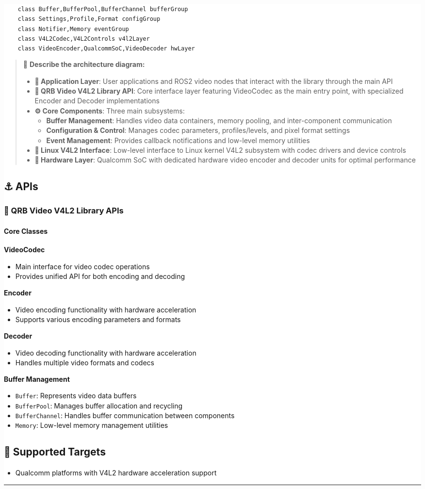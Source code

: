 ```mermaid
    class Buffer,BufferPool,BufferChannel bufferGroup
    class Settings,Profile,Format configGroup
    class Notifier,Memory eventGroup
    class V4L2Codec,V4L2Controls v4l2Layer
    class VideoEncoder,QualcommSoC,VideoDecoder hwLayer
```

> 📌 **Describe the architecture diagram:**
> - **🎯 Application Layer**: User applications and ROS2 video nodes that interact with the library through the main API
> - **🔧 QRB Video V4L2 Library API**: Core interface layer featuring VideoCodec as the main entry point, with specialized Encoder and Decoder implementations
> - **⚙️ Core Components**: Three main subsystems:
>   - **Buffer Management**: Handles video data containers, memory pooling, and inter-component communication
>   - **Configuration & Control**: Manages codec parameters, profiles/levels, and pixel format settings
>   - **Event Management**: Provides callback notifications and low-level memory utilities
> - **🐧 Linux V4L2 Interface**: Low-level interface to Linux kernel V4L2 subsystem with codec drivers and device controls
> - **🔧 Hardware Layer**: Qualcomm SoC with dedicated hardware video encoder and decoder units for optimal performance

## ⚓ APIs

### 🔹 QRB Video V4L2 Library APIs

#### Core Classes

**VideoCodec**
- Main interface for video codec operations
- Provides unified API for both encoding and decoding

**Encoder**
- Video encoding functionality with hardware acceleration
- Supports various encoding parameters and formats

**Decoder** 
- Video decoding functionality with hardware acceleration
- Handles multiple video formats and codecs

**Buffer Management**
- `Buffer`: Represents video data buffers
- `BufferPool`: Manages buffer allocation and recycling
- `BufferChannel`: Handles buffer communication between components
- `Memory`: Low-level memory management utilities

## 🎯 Supported Targets

- Qualcomm platforms with V4L2 hardware acceleration support

---
